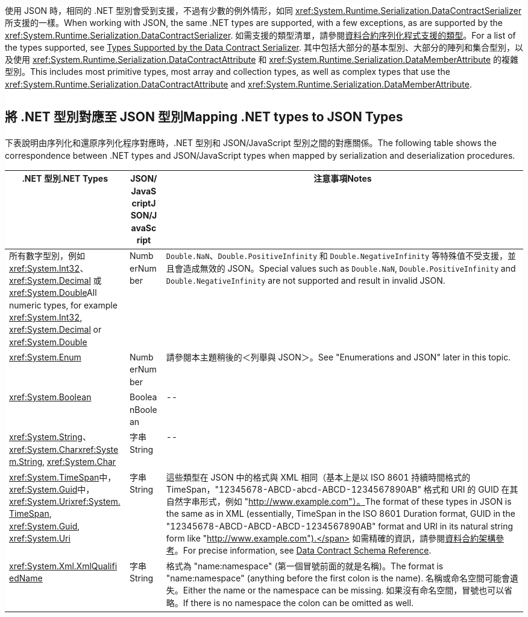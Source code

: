 <span data-ttu-id="acfac-110">使用 JSON 時，相同的 .NET 型別會受到支援，不過有少數的例外情形，如同 <xref:System.Runtime.Serialization.DataContractSerializer> 所支援的一樣。</span><span class="sxs-lookup"><span data-stu-id="acfac-110">When working with JSON, the same .NET types are supported, with a few exceptions, as are supported by the <xref:System.Runtime.Serialization.DataContractSerializer>.</span></span> <span data-ttu-id="acfac-111">如需支援的類型清單，請參閱[資料合約序列化程式支援的類型](../../../../docs/framework/wcf/feature-details/types-supported-by-the-data-contract-serializer.md)。</span><span class="sxs-lookup"><span data-stu-id="acfac-111">For a list of the types supported, see [Types Supported by the Data Contract Serializer](../../../../docs/framework/wcf/feature-details/types-supported-by-the-data-contract-serializer.md).</span></span> <span data-ttu-id="acfac-112">其中包括大部分的基本型別、大部分的陣列和集合型別，以及使用 <xref:System.Runtime.Serialization.DataContractAttribute> 和 <xref:System.Runtime.Serialization.DataMemberAttribute> 的複雜型別。</span><span class="sxs-lookup"><span data-stu-id="acfac-112">This includes most primitive types, most array and collection types, as well as complex types that use the <xref:System.Runtime.Serialization.DataContractAttribute> and <xref:System.Runtime.Serialization.DataMemberAttribute>.</span></span>

## <a name="mapping-net-types-to-json-types"></a><span data-ttu-id="acfac-113">將 .NET 型別對應至 JSON 型別</span><span class="sxs-lookup"><span data-stu-id="acfac-113">Mapping .NET types to JSON Types</span></span>

<span data-ttu-id="acfac-114">下表說明由序列化和還原序列化程序對應時，.NET 型別和 JSON/JavaScript 型別之間的對應關係。</span><span class="sxs-lookup"><span data-stu-id="acfac-114">The following table shows the correspondence between .NET types and JSON/JavaScript types when mapped by serialization and deserialization procedures.</span></span>

|<span data-ttu-id="acfac-115">.NET 型別</span><span class="sxs-lookup"><span data-stu-id="acfac-115">.NET Types</span></span>|<span data-ttu-id="acfac-116">JSON/JavaScript</span><span class="sxs-lookup"><span data-stu-id="acfac-116">JSON/JavaScript</span></span>|<span data-ttu-id="acfac-117">注意事項</span><span class="sxs-lookup"><span data-stu-id="acfac-117">Notes</span></span>|
|----------------|----------------------|-----------|
|<span data-ttu-id="acfac-118">所有數字型別，例如 <xref:System.Int32>、<xref:System.Decimal> 或 <xref:System.Double></span><span class="sxs-lookup"><span data-stu-id="acfac-118">All numeric types, for example <xref:System.Int32>, <xref:System.Decimal> or <xref:System.Double></span></span>|<span data-ttu-id="acfac-119">Number</span><span class="sxs-lookup"><span data-stu-id="acfac-119">Number</span></span>|<span data-ttu-id="acfac-120">`Double.NaN`、`Double.PositiveInfinity` 和 `Double.NegativeInfinity` 等特殊值不受支援，並且會造成無效的 JSON。</span><span class="sxs-lookup"><span data-stu-id="acfac-120">Special values such as  `Double.NaN`, `Double.PositiveInfinity` and `Double.NegativeInfinity` are not supported and result in invalid JSON.</span></span>|
|<xref:System.Enum>|<span data-ttu-id="acfac-121">Number</span><span class="sxs-lookup"><span data-stu-id="acfac-121">Number</span></span>|<span data-ttu-id="acfac-122">請參閱本主題稍後的＜列舉與 JSON＞。</span><span class="sxs-lookup"><span data-stu-id="acfac-122">See "Enumerations and JSON" later in this topic.</span></span>|
|<xref:System.Boolean>|<span data-ttu-id="acfac-123">Boolean</span><span class="sxs-lookup"><span data-stu-id="acfac-123">Boolean</span></span>|--|
|<span data-ttu-id="acfac-124"><xref:System.String>、 <xref:System.Char></span><span class="sxs-lookup"><span data-stu-id="acfac-124"><xref:System.String>, <xref:System.Char></span></span>|<span data-ttu-id="acfac-125">字串</span><span class="sxs-lookup"><span data-stu-id="acfac-125">String</span></span>|--|
|<span data-ttu-id="acfac-126"><xref:System.TimeSpan>中， <xref:System.Guid>中， <xref:System.Uri></span><span class="sxs-lookup"><span data-stu-id="acfac-126"><xref:System.TimeSpan>, <xref:System.Guid>, <xref:System.Uri></span></span>|<span data-ttu-id="acfac-127">字串</span><span class="sxs-lookup"><span data-stu-id="acfac-127">String</span></span>|<span data-ttu-id="acfac-128">這些類型在 JSON 中的格式與 XML 相同（基本上是以 ISO 8601 持續時間格式的 TimeSpan，"12345678-ABCD-abcd-ABCD-1234567890AB" 格式和 URI 的 GUID 在其自然字串形式，例如 "http://www.example.com"）。</span><span class="sxs-lookup"><span data-stu-id="acfac-128">The format of these types in JSON is the same as in XML (essentially, TimeSpan in the ISO 8601 Duration format, GUID in the "12345678-ABCD-ABCD-ABCD-1234567890AB" format and URI in its natural string form like "http://www.example.com").</span></span> <span data-ttu-id="acfac-129">如需精確的資訊，請參閱[資料合約架構參考](../../../../docs/framework/wcf/feature-details/data-contract-schema-reference.md)。</span><span class="sxs-lookup"><span data-stu-id="acfac-129">For precise information, see [Data Contract Schema Reference](../../../../docs/framework/wcf/feature-details/data-contract-schema-reference.md).</span></span>|
|<xref:System.Xml.XmlQualifiedName>|<span data-ttu-id="acfac-130">字串</span><span class="sxs-lookup"><span data-stu-id="acfac-130">String</span></span>|<span data-ttu-id="acfac-131">格式為 "name:namespace" (第一個冒號前面的就是名稱)。</span><span class="sxs-lookup"><span data-stu-id="acfac-131">The format is "name:namespace" (anything before the first colon is the name).</span></span> <span data-ttu-id="acfac-132">名稱或命名空間可能會遺失。</span><span class="sxs-lookup"><span data-stu-id="acfac-132">Either the name or the namespace can be missing.</span></span> <span data-ttu-id="acfac-133">如果沒有命名空間，冒號也可以省略。</span><span class="sxs-lookup"><span data-stu-id="acfac-133">If there is no namespace the colon can be omitted as well.</span></span>|